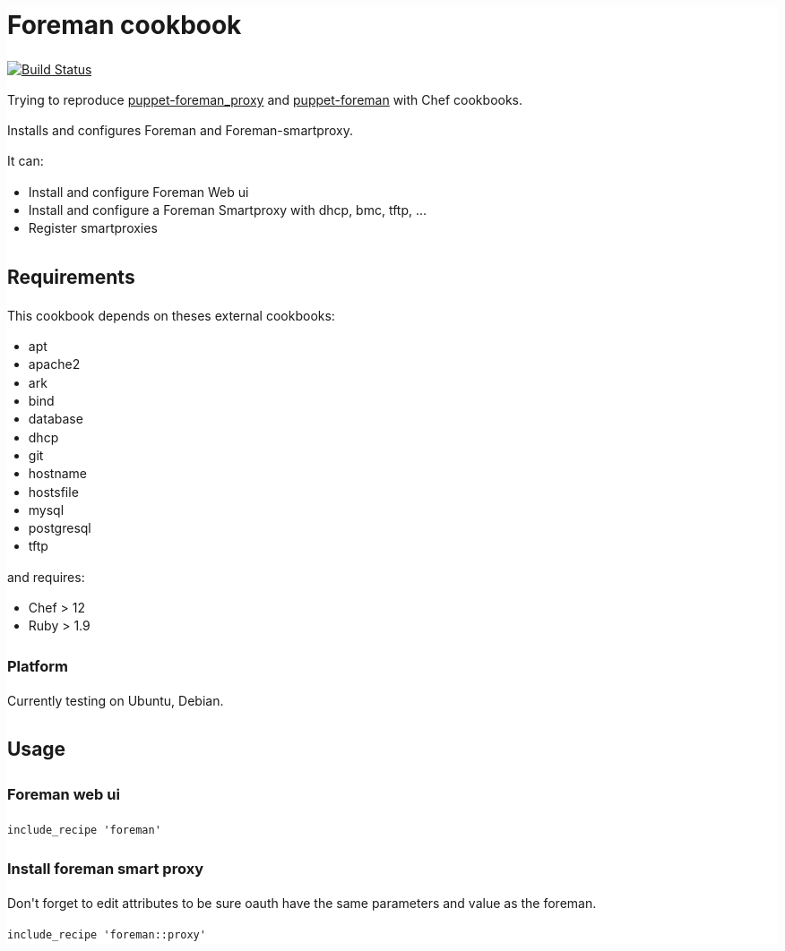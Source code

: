 # Foreman cookbook

[![Build Status](https://travis-ci.org/redguide/foreman.png?branch=master)](https://travis-ci.org/redguide/foreman)

Trying to reproduce [puppet-foreman_proxy](https://github.com/theforeman/puppet-foreman_proxy) and [puppet-foreman](https://github.com/theforeman/puppet-foreman) with Chef cookbooks.

Installs and configures Foreman and Foreman-smartproxy.

It can:
 - Install and configure Foreman Web ui
 - Install and configure a Foreman Smartproxy with dhcp, bmc, tftp, ...
 - Register smartproxies

## Requirements

This cookbook depends on theses external cookbooks:
 - apt
 - apache2
 - ark
 - bind
 - database
 - dhcp
 - git
 - hostname
 - hostsfile
 - mysql
 - postgresql
 - tftp

and requires:
 - Chef > 12
 - Ruby > 1.9

### Platform

Currently testing on Ubuntu, Debian.

## Usage

### Foreman web ui

```
include_recipe 'foreman'
```

### Install foreman smart proxy

Don't forget to edit attributes to be sure oauth have the same parameters and value as the foreman.
```
include_recipe 'foreman::proxy'
```
